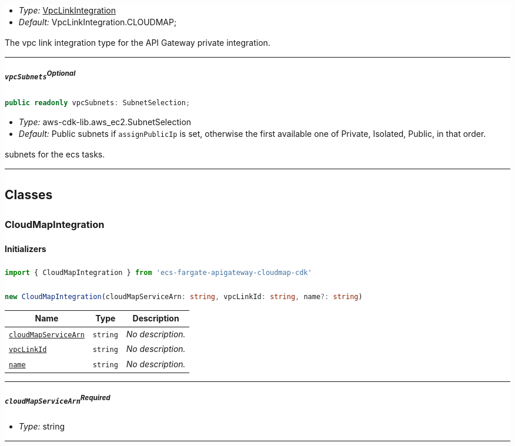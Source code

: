 - *Type:* <a href="#ecs-fargate-apigateway-cloudmap-cdk.VpcLinkIntegration">VpcLinkIntegration</a>
- *Default:* VpcLinkIntegration.CLOUDMAP;

The vpc link integration type for the API Gateway private integration.

---

##### `vpcSubnets`<sup>Optional</sup> <a name="vpcSubnets" id="ecs-fargate-apigateway-cloudmap-cdk.ApiGatewayLoadBalancedFargateServiceProps.property.vpcSubnets"></a>

```typescript
public readonly vpcSubnets: SubnetSelection;
```

- *Type:* aws-cdk-lib.aws_ec2.SubnetSelection
- *Default:* Public subnets if `assignPublicIp` is set, otherwise the first available one of Private, Isolated, Public, in that order.

subnets for the ecs tasks.

---

## Classes <a name="Classes" id="Classes"></a>

### CloudMapIntegration <a name="CloudMapIntegration" id="ecs-fargate-apigateway-cloudmap-cdk.CloudMapIntegration"></a>

#### Initializers <a name="Initializers" id="ecs-fargate-apigateway-cloudmap-cdk.CloudMapIntegration.Initializer"></a>

```typescript
import { CloudMapIntegration } from 'ecs-fargate-apigateway-cloudmap-cdk'

new CloudMapIntegration(cloudMapServiceArn: string, vpcLinkId: string, name?: string)
```

| **Name** | **Type** | **Description** |
| --- | --- | --- |
| <code><a href="#ecs-fargate-apigateway-cloudmap-cdk.CloudMapIntegration.Initializer.parameter.cloudMapServiceArn">cloudMapServiceArn</a></code> | <code>string</code> | *No description.* |
| <code><a href="#ecs-fargate-apigateway-cloudmap-cdk.CloudMapIntegration.Initializer.parameter.vpcLinkId">vpcLinkId</a></code> | <code>string</code> | *No description.* |
| <code><a href="#ecs-fargate-apigateway-cloudmap-cdk.CloudMapIntegration.Initializer.parameter.name">name</a></code> | <code>string</code> | *No description.* |

---

##### `cloudMapServiceArn`<sup>Required</sup> <a name="cloudMapServiceArn" id="ecs-fargate-apigateway-cloudmap-cdk.CloudMapIntegration.Initializer.parameter.cloudMapServiceArn"></a>

- *Type:* string

---
